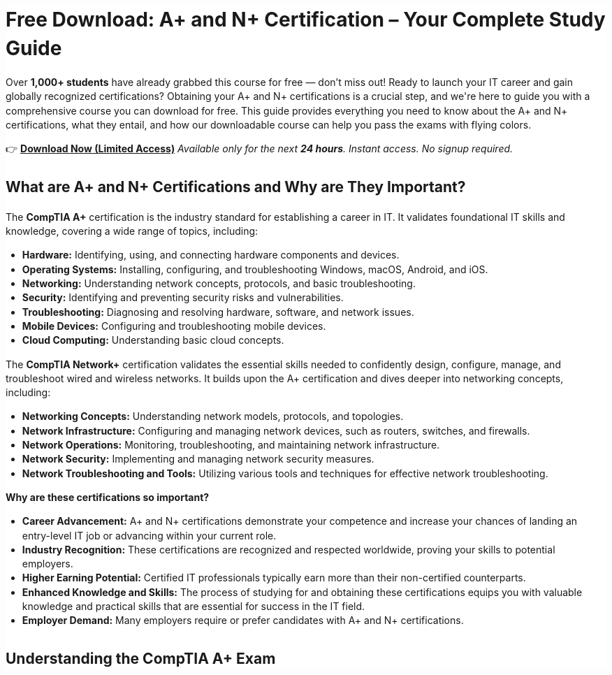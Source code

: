 # Free Download: A+ and N+ Certification – Your Complete Study Guide

Over **1,000+ students** have already grabbed this course for free — don’t miss out!
Ready to launch your IT career and gain globally recognized certifications? Obtaining your A+ and N+ certifications is a crucial step, and we're here to guide you with a comprehensive course you can download for free. This guide provides everything you need to know about the A+ and N+ certifications, what they entail, and how our downloadable course can help you pass the exams with flying colors.

👉 **[Download Now (Limited Access)](https://udemywork.com/a-plus-and-n-plus-certification)**
_Available only for the next **24 hours**. Instant access. No signup required._

## What are A+ and N+ Certifications and Why are They Important?

The **CompTIA A+** certification is the industry standard for establishing a career in IT. It validates foundational IT skills and knowledge, covering a wide range of topics, including:

*   **Hardware:** Identifying, using, and connecting hardware components and devices.
*   **Operating Systems:** Installing, configuring, and troubleshooting Windows, macOS, Android, and iOS.
*   **Networking:** Understanding network concepts, protocols, and basic troubleshooting.
*   **Security:** Identifying and preventing security risks and vulnerabilities.
*   **Troubleshooting:** Diagnosing and resolving hardware, software, and network issues.
*   **Mobile Devices:** Configuring and troubleshooting mobile devices.
*   **Cloud Computing:** Understanding basic cloud concepts.

The **CompTIA Network+** certification validates the essential skills needed to confidently design, configure, manage, and troubleshoot wired and wireless networks. It builds upon the A+ certification and dives deeper into networking concepts, including:

*   **Networking Concepts:** Understanding network models, protocols, and topologies.
*   **Network Infrastructure:** Configuring and managing network devices, such as routers, switches, and firewalls.
*   **Network Operations:** Monitoring, troubleshooting, and maintaining network infrastructure.
*   **Network Security:** Implementing and managing network security measures.
*   **Network Troubleshooting and Tools:** Utilizing various tools and techniques for effective network troubleshooting.

**Why are these certifications so important?**

*   **Career Advancement:** A+ and N+ certifications demonstrate your competence and increase your chances of landing an entry-level IT job or advancing within your current role.
*   **Industry Recognition:** These certifications are recognized and respected worldwide, proving your skills to potential employers.
*   **Higher Earning Potential:** Certified IT professionals typically earn more than their non-certified counterparts.
*   **Enhanced Knowledge and Skills:** The process of studying for and obtaining these certifications equips you with valuable knowledge and practical skills that are essential for success in the IT field.
*   **Employer Demand:** Many employers require or prefer candidates with A+ and N+ certifications.

## Understanding the CompTIA A+ Exam
